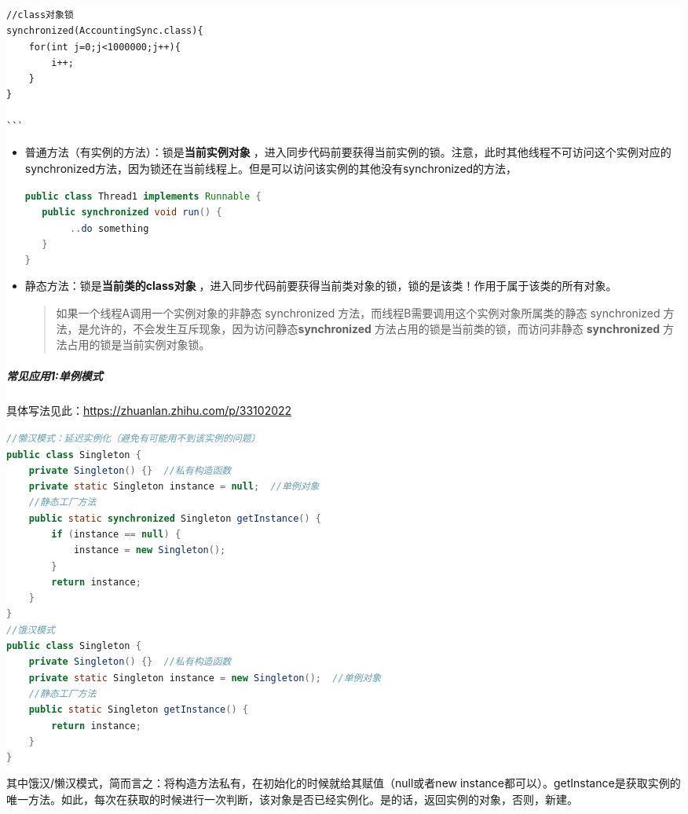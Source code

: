     //class对象锁
    synchronized(AccountingSync.class){
        for(int j=0;j<1000000;j++){
            i++;
        }
    }
    
    ```

  - 普通方法（有实例的方法）：锁是**当前实例对象** ，进入同步代码前要获得当前实例的锁。注意，此时其他线程不可访问这个实例对应的synchronized方法，因为锁还在当前线程上。但是可以访问该实例的其他没有synchronized的方法，

    ```java
    public class Thread1 implements Runnable {
       public synchronized void run() {  
            ..do something
       }
    }
    ```

  - 静态方法：锁是**当前类的class对象** ，进入同步代码前要获得当前类对象的锁，锁的是该类！作用于属于该类的所有对象。

    > 如果⼀个线程A调⽤⼀个实例对象的⾮静态 synchronized ⽅法，⽽线程B需要调⽤这个实例对象所属类的静态 synchronized ⽅法，是允许的，不会发⽣互斥现象，因为访问静态**synchronized** ⽅法占⽤的锁是当前类的锁，⽽访问⾮静态 **synchronized** ⽅法占⽤的锁是当前实例对象锁。

##### **常见应用1:单例模式**

具体写法见此：https://zhuanlan.zhihu.com/p/33102022

```java
//懒汉模式：延迟实例化（避免有可能用不到该实例的问题）
public class Singleton {
    private Singleton() {}  //私有构造函数
    private static Singleton instance = null;  //单例对象
    //静态工厂方法
    public static synchronized Singleton getInstance() {
        if (instance == null) {
            instance = new Singleton();
        }
        return instance;
    }
}
//饿汉模式
public class Singleton {
    private Singleton() {}  //私有构造函数
    private static Singleton instance = new Singleton();  //单例对象
    //静态工厂方法
    public static Singleton getInstance() {
        return instance;
    }
}
```

其中饿汉/懒汉模式，简而言之：将构造方法私有，在初始化的时候就给其赋值（null或者new instance都可以）。getInstance是获取实例的唯一方法。如此，每次在获取的时候进行一次判断，该对象是否已经实例化。是的话，返回实例的对象，否则，新建。

